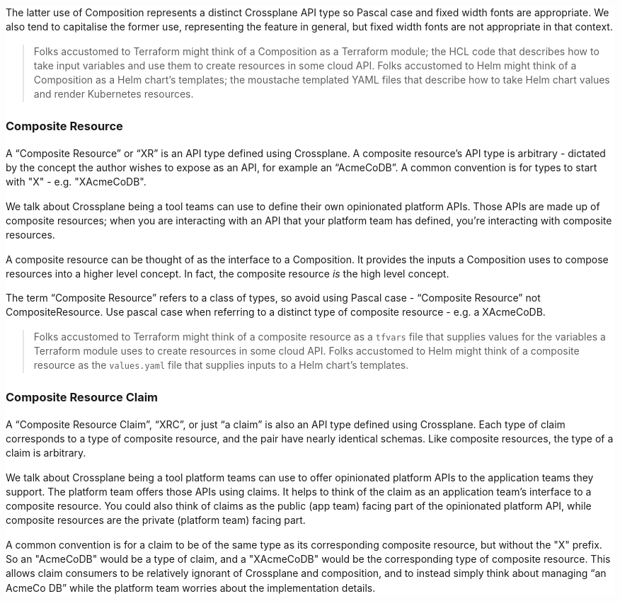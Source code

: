The latter use of Composition represents a distinct Crossplane API type so
Pascal case and fixed width fonts are appropriate. We also tend to capitalise
the former use, representing the feature in general, but fixed width fonts are
not appropriate in that context.

> Folks accustomed to Terraform might think of a Composition as a Terraform
> module; the HCL code that describes how to take input variables and use them
> to create resources in some cloud API. Folks accustomed to Helm might think of
> a Composition as a Helm chart’s templates; the moustache templated YAML files
> that describe how to take Helm chart values and render Kubernetes resources.

### Composite Resource

A “Composite Resource” or “XR” is an API type defined using Crossplane. A
composite resource’s API type is arbitrary - dictated by the concept the author
wishes to expose as an API, for example an “AcmeCoDB”. A common convention is
for types to start with "X" - e.g. "XAcmeCoDB".

We talk about Crossplane being a tool teams can use to define their own
opinionated platform APIs. Those APIs are made up of composite resources; when
you are interacting with an API that your platform team has defined, you’re
interacting with composite resources.

A composite resource can be thought of as the interface to a Composition. It
provides the inputs a Composition uses to compose resources into a higher level
concept. In fact, the composite resource _is_ the high level concept.

The term “Composite Resource” refers to a class of types, so avoid using Pascal
case - “Composite Resource” not CompositeResource. Use pascal case when
referring to a distinct type of composite resource - e.g. a XAcmeCoDB.

> Folks accustomed to Terraform might think of a composite resource as a
> `tfvars` file that supplies values for the variables a Terraform module uses
> to create resources in some cloud API. Folks accustomed to Helm might think of
> a composite resource as the `values.yaml` file that supplies inputs to a Helm
> chart’s templates.

### Composite Resource Claim

A “Composite Resource Claim”, “XRC”, or just “a claim” is also an API type
defined using Crossplane. Each type of claim corresponds to a type of composite
resource, and the pair have nearly identical schemas. Like composite resources,
the type of a claim is arbitrary.

We talk about Crossplane being a tool platform teams can use to offer
opinionated platform APIs to the application teams they support. The platform
team offers those APIs using claims. It helps to think of the claim as an
application team’s interface to a composite resource. You could also think of
claims as the public (app team) facing part of the opinionated platform API,
while composite resources are the private (platform team) facing part.

A common convention is for a claim to be of the same type as its corresponding
composite resource, but without the "X" prefix. So an "AcmeCoDB" would be a type
of claim, and a "XAcmeCoDB" would be the corresponding type of composite
resource. This allows claim consumers to be relatively ignorant of Crossplane
and composition, and to instead simply think about managing “an AcmeCo DB” while
the platform team worries about the implementation details.
